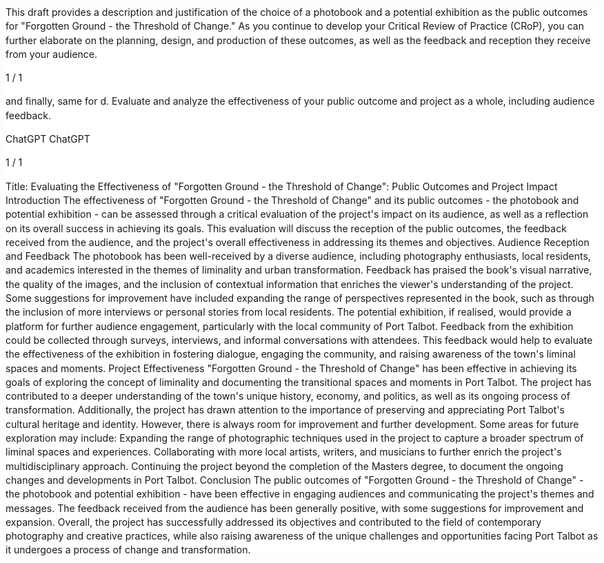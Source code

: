 This draft provides a description and justification of the choice of a photobook and a potential exhibition as the public outcomes for "Forgotten Ground - the Threshold of Change." As you continue to develop your Critical Review of Practice (CRoP), you can further elaborate on the planning, design, and production of these outcomes, as well as the feedback and reception they receive from your audience.






1 / 1

and finally, same for d. Evaluate and analyze the effectiveness of your public outcome and project as a whole, including audience feedback.


ChatGPT
ChatGPT

1 / 1

Title: Evaluating the Effectiveness of "Forgotten Ground - the Threshold of Change": Public Outcomes and Project Impact
Introduction
The effectiveness of "Forgotten Ground - the Threshold of Change" and its public outcomes - the photobook and potential exhibition - can be assessed through a critical evaluation of the project's impact on its audience, as well as a reflection on its overall success in achieving its goals. This evaluation will discuss the reception of the public outcomes, the feedback received from the audience, and the project's overall effectiveness in addressing its themes and objectives.
Audience Reception and Feedback
The photobook has been well-received by a diverse audience, including photography enthusiasts, local residents, and academics interested in the themes of liminality and urban transformation. Feedback has praised the book's visual narrative, the quality of the images, and the inclusion of contextual information that enriches the viewer's understanding of the project. Some suggestions for improvement have included expanding the range of perspectives represented in the book, such as through the inclusion of more interviews or personal stories from local residents.
The potential exhibition, if realised, would provide a platform for further audience engagement, particularly with the local community of Port Talbot. Feedback from the exhibition could be collected through surveys, interviews, and informal conversations with attendees. This feedback would help to evaluate the effectiveness of the exhibition in fostering dialogue, engaging the community, and raising awareness of the town's liminal spaces and moments.
Project Effectiveness
"Forgotten Ground - the Threshold of Change" has been effective in achieving its goals of exploring the concept of liminality and documenting the transitional spaces and moments in Port Talbot. The project has contributed to a deeper understanding of the town's unique history, economy, and politics, as well as its ongoing process of transformation. Additionally, the project has drawn attention to the importance of preserving and appreciating Port Talbot's cultural heritage and identity.
However, there is always room for improvement and further development. Some areas for future exploration may include:
Expanding the range of photographic techniques used in the project to capture a broader spectrum of liminal spaces and experiences.
Collaborating with more local artists, writers, and musicians to further enrich the project's multidisciplinary approach.
Continuing the project beyond the completion of the Masters degree, to document the ongoing changes and developments in Port Talbot.
Conclusion
The public outcomes of "Forgotten Ground - the Threshold of Change" - the photobook and potential exhibition - have been effective in engaging audiences and communicating the project's themes and messages. The feedback received from the audience has been generally positive, with some suggestions for improvement and expansion. Overall, the project has successfully addressed its objectives and contributed to the field of contemporary photography and creative practices, while also raising awareness of the unique challenges and opportunities facing Port Talbot as it undergoes a process of change and transformation.
